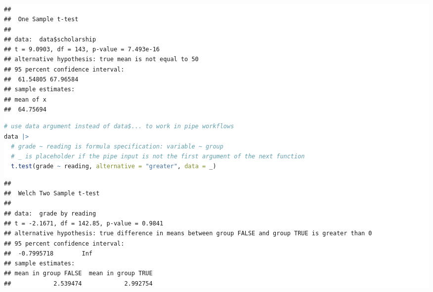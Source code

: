     ## 
    ##  One Sample t-test
    ## 
    ## data:  data$scholarship
    ## t = 9.0903, df = 143, p-value = 7.493e-16
    ## alternative hypothesis: true mean is not equal to 50
    ## 95 percent confidence interval:
    ##  61.54805 67.96584
    ## sample estimates:
    ## mean of x 
    ##  64.75694

``` r
# use data argument instead of data$... to work in pipe workflows
data |> 
  # grade ~ reading is formula specification: variable ~ group
  # _ is placeholder if the pipe input is not the first argument of the next function
  t.test(grade ~ reading, alternative = "greater", data = _)
```

    ## 
    ##  Welch Two Sample t-test
    ## 
    ## data:  grade by reading
    ## t = -2.1671, df = 142.85, p-value = 0.9841
    ## alternative hypothesis: true difference in means between group FALSE and group TRUE is greater than 0
    ## 95 percent confidence interval:
    ##  -0.7995718        Inf
    ## sample estimates:
    ## mean in group FALSE  mean in group TRUE 
    ##            2.539474            2.992754
